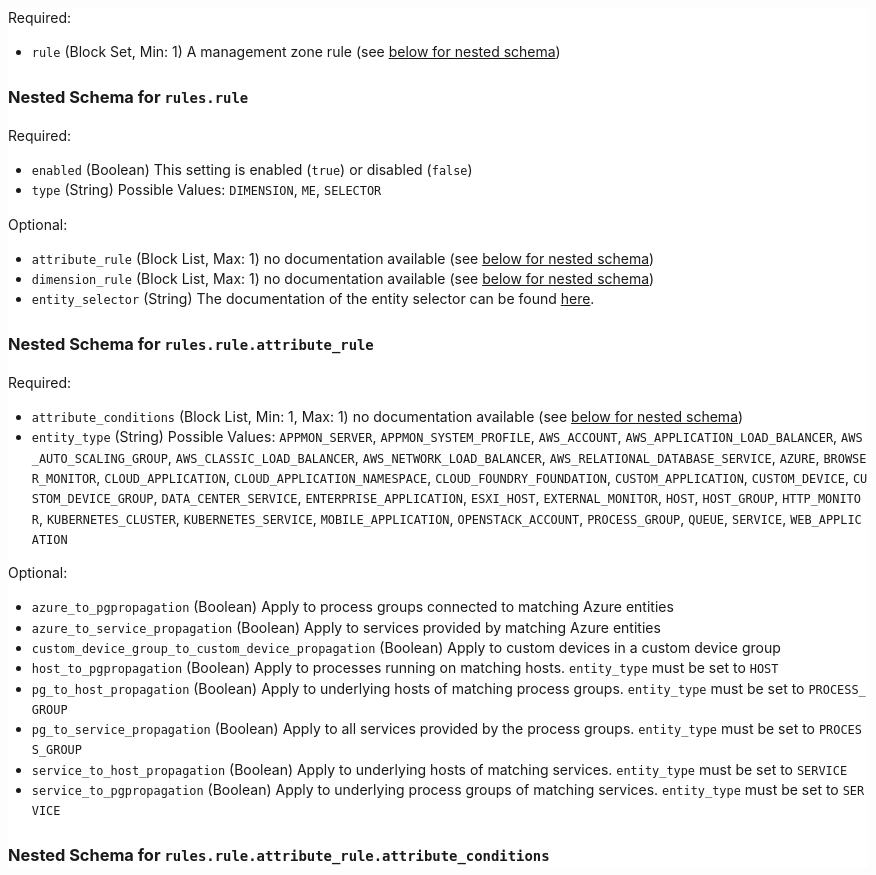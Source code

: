 Required:

- `rule` (Block Set, Min: 1) A management zone rule (see [below for nested schema](#nestedblock--rules--rule))

<a id="nestedblock--rules--rule"></a>
### Nested Schema for `rules.rule`

Required:

- `enabled` (Boolean) This setting is enabled (`true`) or disabled (`false`)
- `type` (String) Possible Values: `DIMENSION`, `ME`, `SELECTOR`

Optional:

- `attribute_rule` (Block List, Max: 1) no documentation available (see [below for nested schema](#nestedblock--rules--rule--attribute_rule))
- `dimension_rule` (Block List, Max: 1) no documentation available (see [below for nested schema](#nestedblock--rules--rule--dimension_rule))
- `entity_selector` (String) The documentation of the entity selector can be found [here](https://dt-url.net/apientityselector).

<a id="nestedblock--rules--rule--attribute_rule"></a>
### Nested Schema for `rules.rule.attribute_rule`

Required:

- `attribute_conditions` (Block List, Min: 1, Max: 1) no documentation available (see [below for nested schema](#nestedblock--rules--rule--attribute_rule--attribute_conditions))
- `entity_type` (String) Possible Values: `APPMON_SERVER`, `APPMON_SYSTEM_PROFILE`, `AWS_ACCOUNT`, `AWS_APPLICATION_LOAD_BALANCER`, `AWS_AUTO_SCALING_GROUP`, `AWS_CLASSIC_LOAD_BALANCER`, `AWS_NETWORK_LOAD_BALANCER`, `AWS_RELATIONAL_DATABASE_SERVICE`, `AZURE`, `BROWSER_MONITOR`, `CLOUD_APPLICATION`, `CLOUD_APPLICATION_NAMESPACE`, `CLOUD_FOUNDRY_FOUNDATION`, `CUSTOM_APPLICATION`, `CUSTOM_DEVICE`, `CUSTOM_DEVICE_GROUP`, `DATA_CENTER_SERVICE`, `ENTERPRISE_APPLICATION`, `ESXI_HOST`, `EXTERNAL_MONITOR`, `HOST`, `HOST_GROUP`, `HTTP_MONITOR`, `KUBERNETES_CLUSTER`, `KUBERNETES_SERVICE`, `MOBILE_APPLICATION`, `OPENSTACK_ACCOUNT`, `PROCESS_GROUP`, `QUEUE`, `SERVICE`, `WEB_APPLICATION`

Optional:

- `azure_to_pgpropagation` (Boolean) Apply to process groups connected to matching Azure entities
- `azure_to_service_propagation` (Boolean) Apply to services provided by matching Azure entities
- `custom_device_group_to_custom_device_propagation` (Boolean) Apply to custom devices in a custom device group
- `host_to_pgpropagation` (Boolean) Apply to processes running on matching hosts. `entity_type` must be set to `HOST`
- `pg_to_host_propagation` (Boolean) Apply to underlying hosts of matching process groups. `entity_type` must be set to `PROCESS_GROUP`
- `pg_to_service_propagation` (Boolean) Apply to all services provided by the process groups. `entity_type` must be set to `PROCESS_GROUP`
- `service_to_host_propagation` (Boolean) Apply to underlying hosts of matching services. `entity_type` must be set to `SERVICE`
- `service_to_pgpropagation` (Boolean) Apply to underlying process groups of matching services. `entity_type` must be set to `SERVICE`

<a id="nestedblock--rules--rule--attribute_rule--attribute_conditions"></a>
### Nested Schema for `rules.rule.attribute_rule.attribute_conditions`
